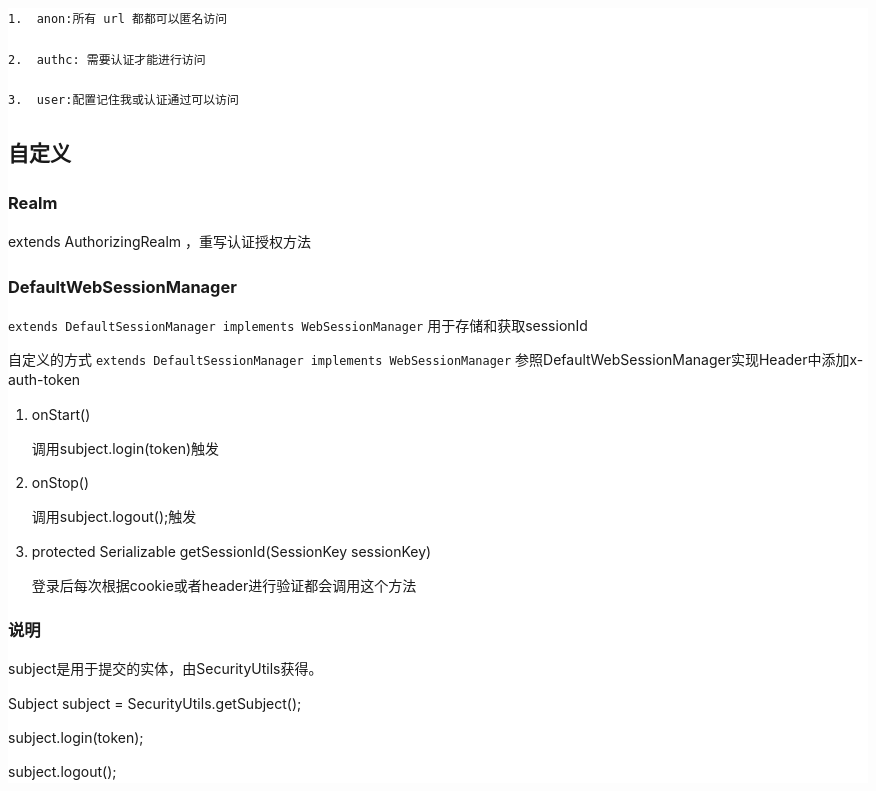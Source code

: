     1.  anon:所有 url 都都可以匿名访问
    
    2.  authc: 需要认证才能进行访问
    
    3.  user:配置记住我或认证通过可以访问

## 自定义<a id="sec-3-3"></a>

### Realm<a id="sec-3-3-1"></a>

extends AuthorizingRealm ，重写认证授权方法

### DefaultWebSessionManager<a id="sec-3-3-2"></a>

`extends DefaultSessionManager implements WebSessionManager` 用于存储和获取sessionId

自定义的方式 `extends DefaultSessionManager implements WebSessionManager` 参照DefaultWebSessionManager实现Header中添加x-auth-token

1.  onStart()

    调用subject.login(token)触发

2.  onStop()

    调用subject.logout();触发

3.  protected Serializable getSessionId(SessionKey sessionKey)

    登录后每次根据cookie或者header进行验证都会调用这个方法

### 说明<a id="sec-3-3-3"></a>

subject是用于提交的实体，由SecurityUtils获得。

Subject subject = SecurityUtils.getSubject();

subject.login(token);

subject.logout();
